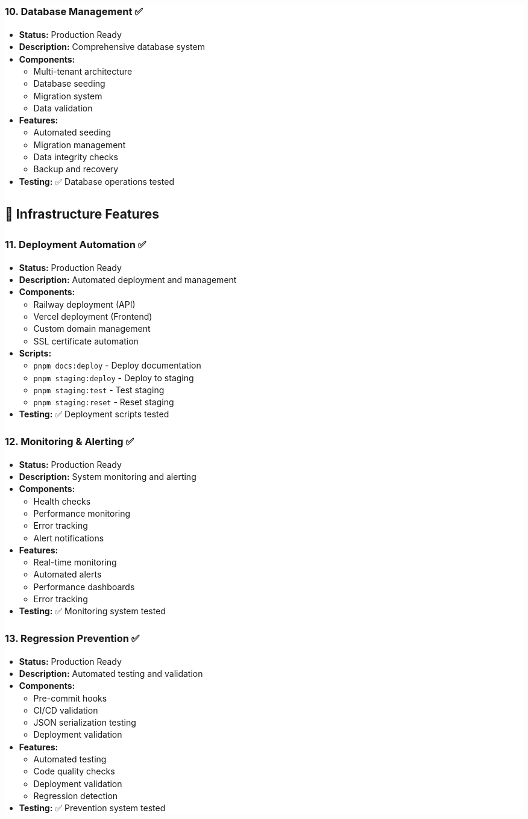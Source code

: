### **10. Database Management** ✅
- **Status:** Production Ready
- **Description:** Comprehensive database system
- **Components:**
  - Multi-tenant architecture
  - Database seeding
  - Migration system
  - Data validation
- **Features:**
  - Automated seeding
  - Migration management
  - Data integrity checks
  - Backup and recovery
- **Testing:** ✅ Database operations tested

## 🔧 Infrastructure Features

### **11. Deployment Automation** ✅
- **Status:** Production Ready
- **Description:** Automated deployment and management
- **Components:**
  - Railway deployment (API)
  - Vercel deployment (Frontend)
  - Custom domain management
  - SSL certificate automation
- **Scripts:**
  - `pnpm docs:deploy` - Deploy documentation
  - `pnpm staging:deploy` - Deploy to staging
  - `pnpm staging:test` - Test staging
  - `pnpm staging:reset` - Reset staging
- **Testing:** ✅ Deployment scripts tested

### **12. Monitoring & Alerting** ✅
- **Status:** Production Ready
- **Description:** System monitoring and alerting
- **Components:**
  - Health checks
  - Performance monitoring
  - Error tracking
  - Alert notifications
- **Features:**
  - Real-time monitoring
  - Automated alerts
  - Performance dashboards
  - Error tracking
- **Testing:** ✅ Monitoring system tested

### **13. Regression Prevention** ✅
- **Status:** Production Ready
- **Description:** Automated testing and validation
- **Components:**
  - Pre-commit hooks
  - CI/CD validation
  - JSON serialization testing
  - Deployment validation
- **Features:**
  - Automated testing
  - Code quality checks
  - Deployment validation
  - Regression detection
- **Testing:** ✅ Prevention system tested
